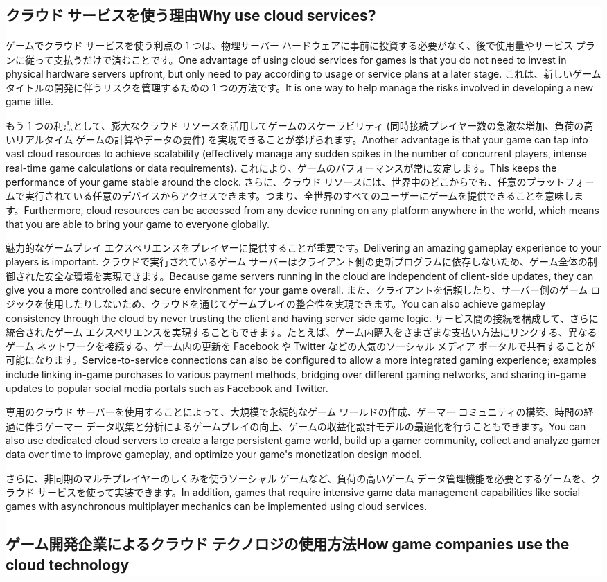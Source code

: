 ##  <a name="why-use-cloud-services"></a><span data-ttu-id="0d3c9-114">クラウド サービスを使う理由</span><span class="sxs-lookup"><span data-stu-id="0d3c9-114">Why use cloud services?</span></span>

<span data-ttu-id="0d3c9-115">ゲームでクラウド サービスを使う利点の 1 つは、物理サーバー ハードウェアに事前に投資する必要がなく、後で使用量やサービス プランに従って支払うだけで済むことです。</span><span class="sxs-lookup"><span data-stu-id="0d3c9-115">One advantage of using cloud services for games is that you do not need to invest in physical hardware servers upfront, but only need to pay according to usage or service plans at a later stage.</span></span> <span data-ttu-id="0d3c9-116">これは、新しいゲーム タイトルの開発に伴うリスクを管理するための 1 つの方法です。</span><span class="sxs-lookup"><span data-stu-id="0d3c9-116">It is one way to help manage the risks involved in developing a new game title.</span></span> 

<span data-ttu-id="0d3c9-117">もう 1 つの利点として、膨大なクラウド リソースを活用してゲームのスケーラビリティ (同時接続プレイヤー数の急激な増加、負荷の高いリアルタイム ゲームの計算やデータの要件) を実現できることが挙げられます。</span><span class="sxs-lookup"><span data-stu-id="0d3c9-117">Another advantage is that your game can tap into vast cloud resources to achieve scalability (effectively manage any sudden spikes in the number of concurrent players, intense real-time game calculations or data requirements).</span></span> <span data-ttu-id="0d3c9-118">これにより、ゲームのパフォーマンスが常に安定します。</span><span class="sxs-lookup"><span data-stu-id="0d3c9-118">This keeps the performance of your game stable around the clock.</span></span> <span data-ttu-id="0d3c9-119">さらに、クラウド リソースには、世界中のどこからでも、任意のプラットフォームで実行されている任意のデバイスからアクセスできます。つまり、全世界のすべてのユーザーにゲームを提供できることを意味します。</span><span class="sxs-lookup"><span data-stu-id="0d3c9-119">Furthermore, cloud resources can be accessed from any device running on any platform anywhere in the world, which means that you are able to bring your game to everyone globally.</span></span>

<span data-ttu-id="0d3c9-120">魅力的なゲームプレイ エクスペリエンスをプレイヤーに提供することが重要です。</span><span class="sxs-lookup"><span data-stu-id="0d3c9-120">Delivering an amazing gameplay experience to your players is important.</span></span> <span data-ttu-id="0d3c9-121">クラウドで実行されているゲーム サーバーはクライアント側の更新プログラムに依存しないため、ゲーム全体の制御された安全な環境を実現できます。</span><span class="sxs-lookup"><span data-stu-id="0d3c9-121">Because game servers running in the cloud are independent of client-side updates, they can give you a more controlled and secure environment for your game overall.</span></span>   <span data-ttu-id="0d3c9-122">また、クライアントを信頼したり、サーバー側のゲーム ロジックを使用したりしないため、クラウドを通じてゲームプレイの整合性を実現できます。</span><span class="sxs-lookup"><span data-stu-id="0d3c9-122">You can also achieve gameplay consistency through the cloud by never trusting the client and having server side game logic.</span></span> <span data-ttu-id="0d3c9-123">サービス間の接続を構成して、さらに統合されたゲーム エクスペリエンスを実現することもできます。たとえば、ゲーム内購入をさまざまな支払い方法にリンクする、異なるゲーム ネットワークを接続する、ゲーム内の更新を Facebook や Twitter などの人気のソーシャル メディア ポータルで共有することが可能になります。</span><span class="sxs-lookup"><span data-stu-id="0d3c9-123">Service-to-service connections can also be configured to allow a more integrated gaming experience; examples include linking in-game purchases to various payment methods, bridging over different gaming networks, and sharing in-game updates to popular social media portals such as Facebook and Twitter.</span></span> 

<span data-ttu-id="0d3c9-124">専用のクラウド サーバーを使用することによって、大規模で永続的なゲーム ワールドの作成、ゲーマー コミュニティの構築、時間の経過に伴うゲーマー データ収集と分析によるゲームプレイの向上、ゲームの収益化設計モデルの最適化を行うこともできます。</span><span class="sxs-lookup"><span data-stu-id="0d3c9-124">You can also use dedicated cloud servers to create a large persistent game world, build up a gamer community, collect and analyze gamer data over time to improve gameplay, and optimize your game's monetization design model.</span></span>

<span data-ttu-id="0d3c9-125">さらに、非同期のマルチプレイヤーのしくみを使うソーシャル ゲームなど、負荷の高いゲーム データ管理機能を必要とするゲームを、クラウド サービスを使って実装できます。</span><span class="sxs-lookup"><span data-stu-id="0d3c9-125">In addition, games that require intensive game data management capabilities like social games with asynchronous multiplayer mechanics can be implemented using cloud services.</span></span>

##  <a name="how-game-companies-use-the-cloud-technology"></a><span data-ttu-id="0d3c9-126">ゲーム開発企業によるクラウド テクノロジの使用方法</span><span class="sxs-lookup"><span data-stu-id="0d3c9-126">How game companies use the cloud technology</span></span>
